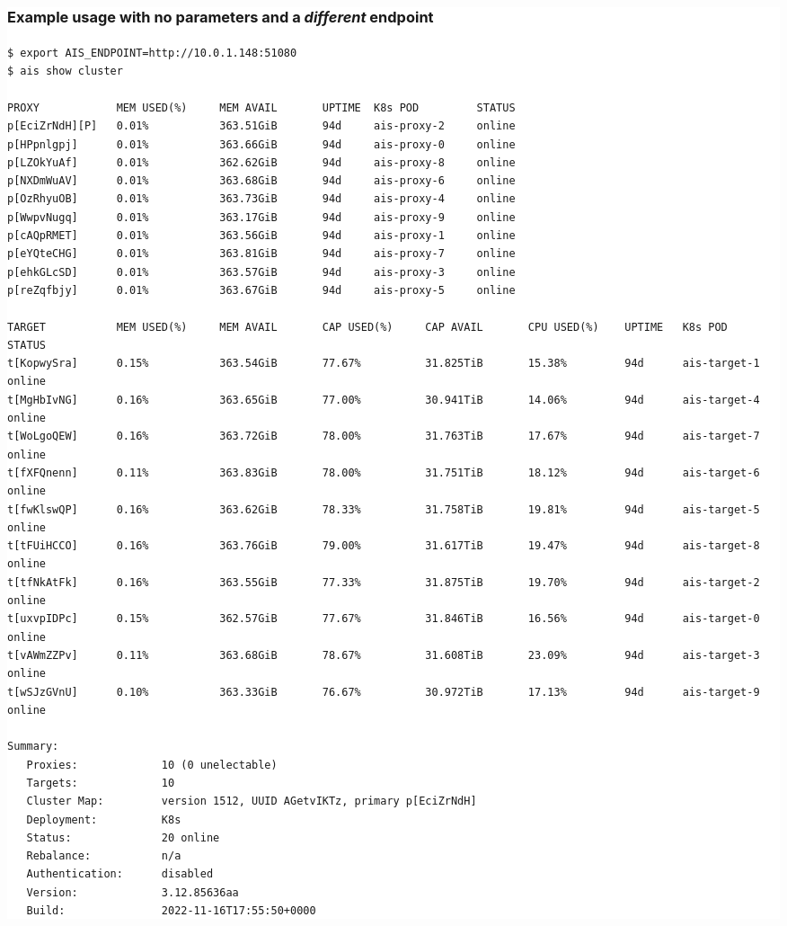 ### Example usage with no parameters and a _different_ endpoint

```console
$ export AIS_ENDPOINT=http://10.0.1.148:51080
$ ais show cluster

PROXY            MEM USED(%)     MEM AVAIL       UPTIME  K8s POD         STATUS
p[EciZrNdH][P]   0.01%           363.51GiB       94d     ais-proxy-2     online
p[HPpnlgpj]      0.01%           363.66GiB       94d     ais-proxy-0     online
p[LZOkYuAf]      0.01%           362.62GiB       94d     ais-proxy-8     online
p[NXDmWuAV]      0.01%           363.68GiB       94d     ais-proxy-6     online
p[OzRhyuOB]      0.01%           363.73GiB       94d     ais-proxy-4     online
p[WwpvNugq]      0.01%           363.17GiB       94d     ais-proxy-9     online
p[cAQpRMET]      0.01%           363.56GiB       94d     ais-proxy-1     online
p[eYQteCHG]      0.01%           363.81GiB       94d     ais-proxy-7     online
p[ehkGLcSD]      0.01%           363.57GiB       94d     ais-proxy-3     online
p[reZqfbjy]      0.01%           363.67GiB       94d     ais-proxy-5     online

TARGET           MEM USED(%)     MEM AVAIL       CAP USED(%)     CAP AVAIL       CPU USED(%)    UPTIME   K8s POD         STATUS
t[KopwySra]      0.15%           363.54GiB       77.67%          31.825TiB       15.38%         94d      ais-target-1    online
t[MgHbIvNG]      0.16%           363.65GiB       77.00%          30.941TiB       14.06%         94d      ais-target-4    online
t[WoLgoQEW]      0.16%           363.72GiB       78.00%          31.763TiB       17.67%         94d      ais-target-7    online
t[fXFQnenn]      0.11%           363.83GiB       78.00%          31.751TiB       18.12%         94d      ais-target-6    online
t[fwKlswQP]      0.16%           363.62GiB       78.33%          31.758TiB       19.81%         94d      ais-target-5    online
t[tFUiHCCO]      0.16%           363.76GiB       79.00%          31.617TiB       19.47%         94d      ais-target-8    online
t[tfNkAtFk]      0.16%           363.55GiB       77.33%          31.875TiB       19.70%         94d      ais-target-2    online
t[uxvpIDPc]      0.15%           362.57GiB       77.67%          31.846TiB       16.56%         94d      ais-target-0    online
t[vAWmZZPv]      0.11%           363.68GiB       78.67%          31.608TiB       23.09%         94d      ais-target-3    online
t[wSJzGVnU]      0.10%           363.33GiB       76.67%          30.972TiB       17.13%         94d      ais-target-9    online

Summary:
   Proxies:             10 (0 unelectable)
   Targets:             10
   Cluster Map:         version 1512, UUID AGetvIKTz, primary p[EciZrNdH]
   Deployment:          K8s
   Status:              20 online
   Rebalance:           n/a
   Authentication:      disabled
   Version:             3.12.85636aa
   Build:               2022-11-16T17:55:50+0000
```
